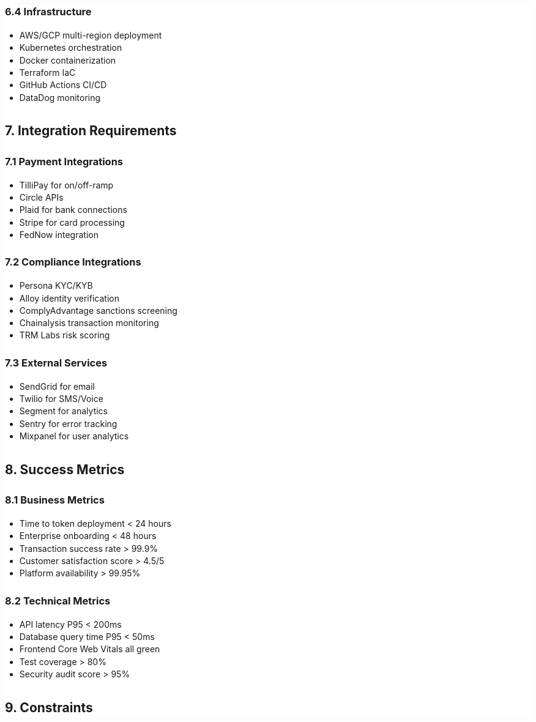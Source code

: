 ### 6.4 Infrastructure
- AWS/GCP multi-region deployment
- Kubernetes orchestration
- Docker containerization
- Terraform IaC
- GitHub Actions CI/CD
- DataDog monitoring

## 7. Integration Requirements

### 7.1 Payment Integrations
- TilliPay for on/off-ramp
- Circle APIs
- Plaid for bank connections
- Stripe for card processing
- FedNow integration

### 7.2 Compliance Integrations
- Persona KYC/KYB
- Alloy identity verification
- ComplyAdvantage sanctions screening
- Chainalysis transaction monitoring
- TRM Labs risk scoring

### 7.3 External Services
- SendGrid for email
- Twilio for SMS/Voice
- Segment for analytics
- Sentry for error tracking
- Mixpanel for user analytics

## 8. Success Metrics

### 8.1 Business Metrics
- Time to token deployment < 24 hours
- Enterprise onboarding < 48 hours
- Transaction success rate > 99.9%
- Customer satisfaction score > 4.5/5
- Platform availability > 99.95%

### 8.2 Technical Metrics
- API latency P95 < 200ms
- Database query time P95 < 50ms
- Frontend Core Web Vitals all green
- Test coverage > 80%
- Security audit score > 95%

## 9. Constraints
